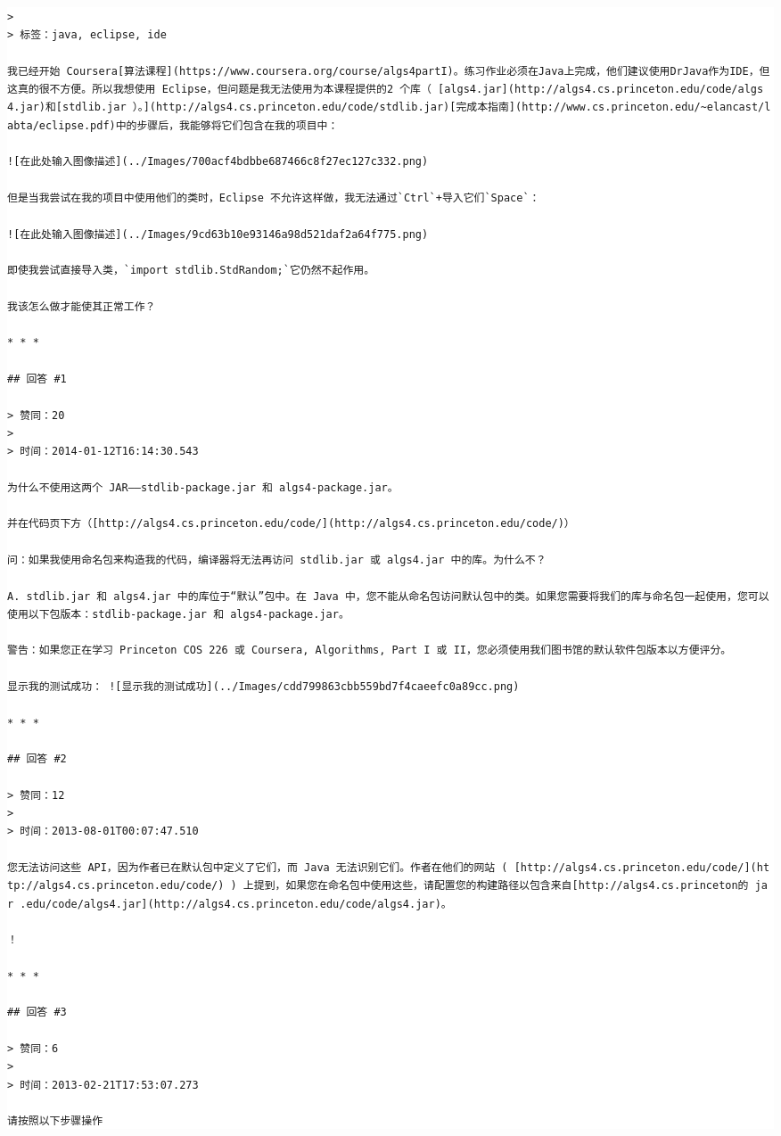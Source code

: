 ```
> 
> 标签：java, eclipse, ide

我已经开始 Coursera[算法课程](https://www.coursera.org/course/algs4partI)。练习作业必须在Java上完成，他们建议使用DrJava作为IDE，但这真的很不方便。所以我想使用 Eclipse，但问题是我无法使用为本课程提供的2 个库（ [algs4.jar](http://algs4.cs.princeton.edu/code/algs4.jar)和[stdlib.jar ）。](http://algs4.cs.princeton.edu/code/stdlib.jar)[完成本指南](http://www.cs.princeton.edu/~elancast/labta/eclipse.pdf)中的步骤后，我能够将它们包含在我的项目中：

![在此处输入图像描述](../Images/700acf4bdbbe687466c8f27ec127c332.png)

但是当我尝试在我的项目中使用他们的类时，Eclipse 不允许这样做，我无法通过`Ctrl`+导入它们`Space`：

![在此处输入图像描述](../Images/9cd63b10e93146a98d521daf2a64f775.png)

即使我尝试直接导入类，`import stdlib.StdRandom;`它仍然不起作用。

我该怎么做才能使其正常工作？

* * *

## 回答 #1

> 赞同：20
> 
> 时间：2014-01-12T16:14:30.543

为什么不使用这两个 JAR——stdlib-package.jar 和 algs4-package.jar。

并在代码页下方（[http://algs4.cs.princeton.edu/code/](http://algs4.cs.princeton.edu/code/)）

问：如果我使用命名包来构造我的代码，编译器将无法再访问 stdlib.jar 或 algs4.jar 中的库。为什么不？

A. stdlib.jar 和 algs4.jar 中的库位于“默认”包中。在 Java 中，您不能从命名包访问默认包中的类。如果您需要将我们的库与命名包一起使用，您可以使用以下包版本：stdlib-package.jar 和 algs4-package.jar。

警告：如果您正在学习 Princeton COS 226 或 Coursera, Algorithms, Part I 或 II，您必须使用我们图书馆的默认软件包版本以方便评分。

显示我的测试成功： ![显示我的测试成功](../Images/cdd799863cbb559bd7f4caeefc0a89cc.png)

* * *

## 回答 #2

> 赞同：12
> 
> 时间：2013-08-01T00:07:47.510

您无法访问这些 API，因为作者已在默认包中定义了它们，而 Java 无法识别它们。作者在他们的网站 ( [http://algs4.cs.princeton.edu/code/](http://algs4.cs.princeton.edu/code/) ) 上提到，如果您在命名包中使用这些，请配置您的构建路径以包含来自[http://algs4.cs.princeton的 jar .edu/code/algs4.jar](http://algs4.cs.princeton.edu/code/algs4.jar)。

！

* * *

## 回答 #3

> 赞同：6
> 
> 时间：2013-02-21T17:53:07.273

请按照以下步骤操作

```